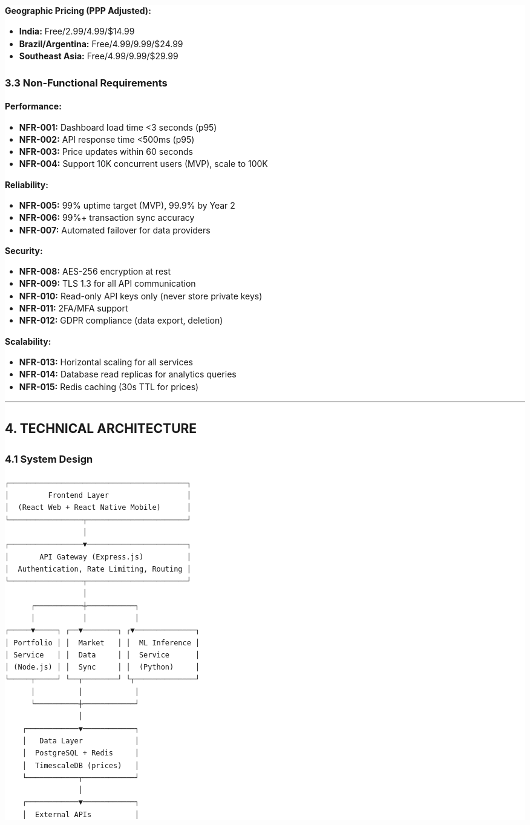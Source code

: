 **Geographic Pricing (PPP Adjusted):**
- **India:** Free/$2.99/$4.99/$14.99
- **Brazil/Argentina:** Free/$4.99/$9.99/$24.99
- **Southeast Asia:** Free/$4.99/$9.99/$29.99

### 3.3 Non-Functional Requirements

**Performance:**
- **NFR-001:** Dashboard load time <3 seconds (p95)
- **NFR-002:** API response time <500ms (p95)
- **NFR-003:** Price updates within 60 seconds
- **NFR-004:** Support 10K concurrent users (MVP), scale to 100K

**Reliability:**
- **NFR-005:** 99% uptime target (MVP), 99.9% by Year 2
- **NFR-006:** 99%+ transaction sync accuracy
- **NFR-007:** Automated failover for data providers

**Security:**
- **NFR-008:** AES-256 encryption at rest
- **NFR-009:** TLS 1.3 for all API communication
- **NFR-010:** Read-only API keys only (never store private keys)
- **NFR-011:** 2FA/MFA support
- **NFR-012:** GDPR compliance (data export, deletion)

**Scalability:**
- **NFR-013:** Horizontal scaling for all services
- **NFR-014:** Database read replicas for analytics queries
- **NFR-015:** Redis caching (30s TTL for prices)

---

## 4. TECHNICAL ARCHITECTURE

### 4.1 System Design

```
┌─────────────────────────────────────────┐
│         Frontend Layer                  │
│  (React Web + React Native Mobile)      │
└─────────────────┬───────────────────────┘
                  │
┌─────────────────▼───────────────────────┐
│       API Gateway (Express.js)          │
│  Authentication, Rate Limiting, Routing │
└─────────────────┬───────────────────────┘
                  │
      ┌───────────┼───────────┐
      │           │           │
┌─────▼─────┐ ┌──▼────────┐ ┌▼──────────────┐
│ Portfolio │ │  Market   │ │  ML Inference │
│ Service   │ │  Data     │ │  Service      │
│ (Node.js) │ │  Sync     │ │  (Python)     │
└─────┬─────┘ └──┬────────┘ └┬──────────────┘
      │          │            │
      └──────────┼────────────┘
                 │
    ┌────────────▼────────────┐
    │   Data Layer            │
    │  PostgreSQL + Redis     │
    │  TimescaleDB (prices)   │
    └────────────┬────────────┘
                 │
    ┌────────────▼────────────┐
    │  External APIs          │
```